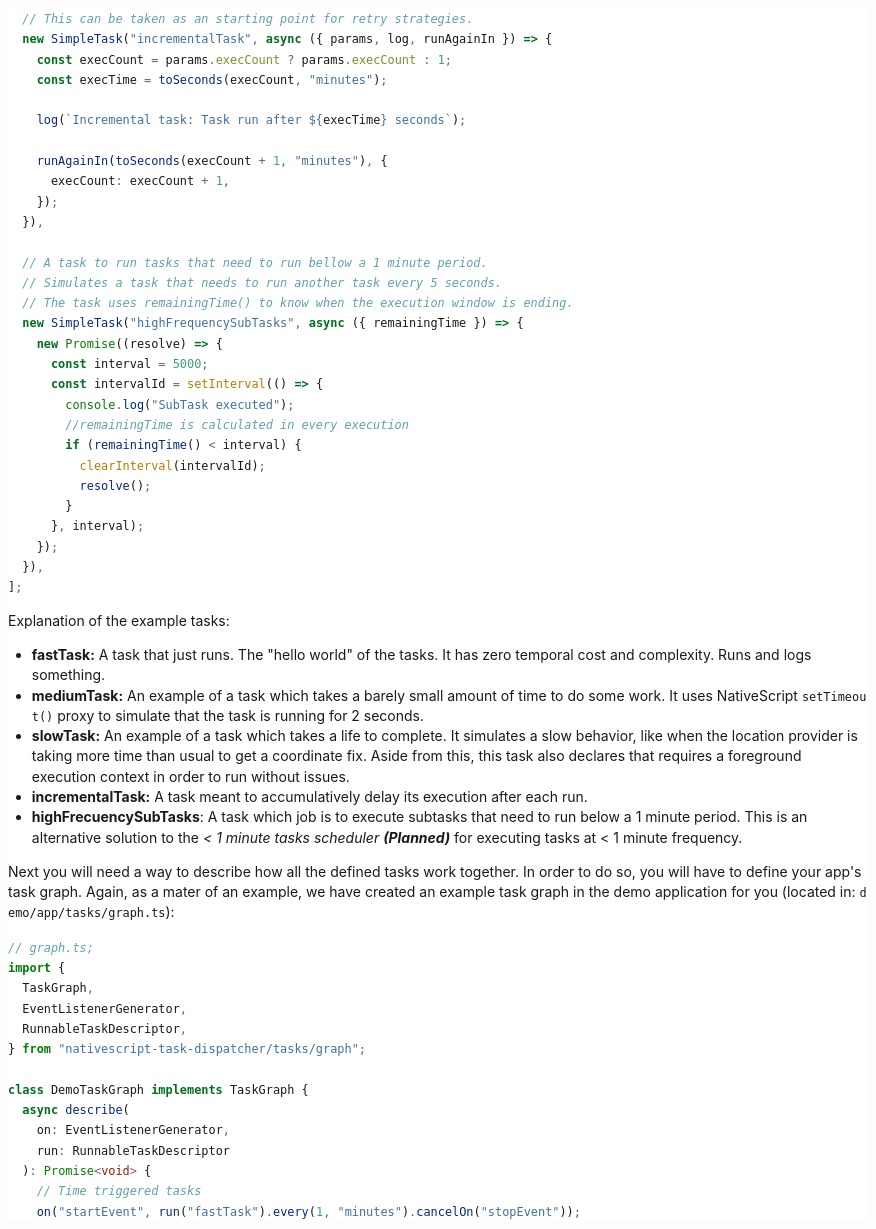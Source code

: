 ```ts
  // This can be taken as an starting point for retry strategies.
  new SimpleTask("incrementalTask", async ({ params, log, runAgainIn }) => {
    const execCount = params.execCount ? params.execCount : 1;
    const execTime = toSeconds(execCount, "minutes");

    log(`Incremental task: Task run after ${execTime} seconds`);

    runAgainIn(toSeconds(execCount + 1, "minutes"), {
      execCount: execCount + 1,
    });
  }),

  // A task to run tasks that need to run bellow a 1 minute period.
  // Simulates a task that needs to run another task every 5 seconds.
  // The task uses remainingTime() to know when the execution window is ending.
  new SimpleTask("highFrequencySubTasks", async ({ remainingTime }) => {
    new Promise((resolve) => {
      const interval = 5000;
      const intervalId = setInterval(() => {
        console.log("SubTask executed");
        //remainingTime is calculated in every execution
        if (remainingTime() < interval) {
          clearInterval(intervalId);
          resolve();
        }
      }, interval);
    });
  }),
];
```

Explanation of the example tasks:

- **fastTask:** A task that just runs. The "hello world" of the tasks. It has zero temporal cost and complexity. Runs and logs something.
- **mediumTask:** An example of a task which takes a barely small amount of time to do some work. It uses NativeScript `setTimeout()` proxy to simulate that the task is running for 2 seconds.
- **slowTask:** An example of a task which takes a life to complete. It simulates a slow behavior, like when the location provider is taking more time than usual to get a coordinate fix. Aside from this, this task also declares that requires a foreground execution context in order to run without issues.
- **incrementalTask:** A task meant to accumulatively delay its execution after each run.
- **highFrecuencySubTasks**: A task which job is to execute subtasks that need to run below a 1 minute period. This is an alternative solution to the _< 1 minute tasks scheduler **(Planned)**_ for executing tasks at < 1 minute frequency.

Next you will need a way to describe how all the defined tasks work together. In order to do so, you will have to define your app's task graph. Again, as a mater of an example, we have created an example task graph in the demo application for you (located in: `demo/app/tasks/graph.ts`):

```ts
// graph.ts;
import {
  TaskGraph,
  EventListenerGenerator,
  RunnableTaskDescriptor,
} from "nativescript-task-dispatcher/tasks/graph";

class DemoTaskGraph implements TaskGraph {
  async describe(
    on: EventListenerGenerator,
    run: RunnableTaskDescriptor
  ): Promise<void> {
    // Time triggered tasks
    on("startEvent", run("fastTask").every(1, "minutes").cancelOn("stopEvent"));
```